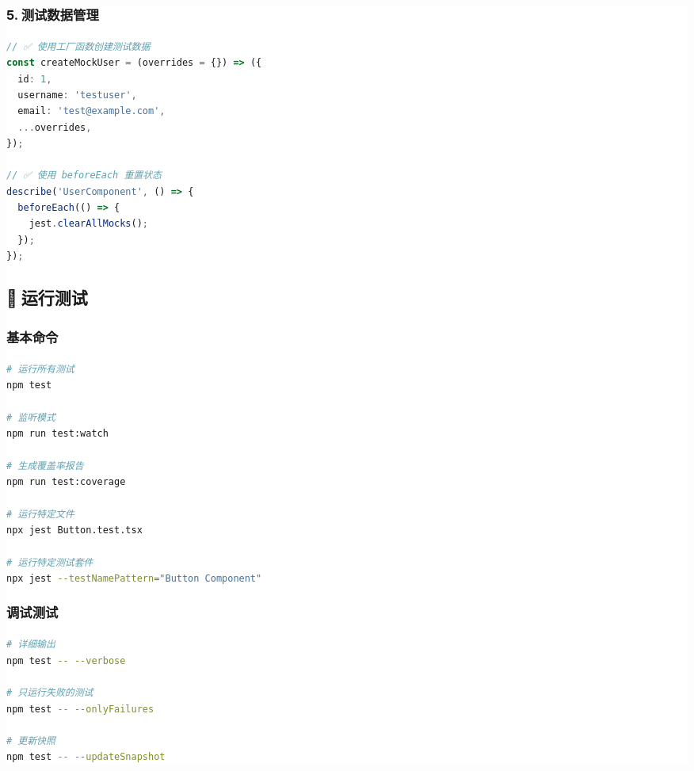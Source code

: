 ### 5. 测试数据管理

```typescript
// ✅ 使用工厂函数创建测试数据
const createMockUser = (overrides = {}) => ({
  id: 1,
  username: 'testuser',
  email: 'test@example.com',
  ...overrides,
});

// ✅ 使用 beforeEach 重置状态
describe('UserComponent', () => {
  beforeEach(() => {
    jest.clearAllMocks();
  });
});
```

## 🚀 运行测试

### 基本命令

```bash
# 运行所有测试
npm test

# 监听模式
npm run test:watch

# 生成覆盖率报告
npm run test:coverage

# 运行特定文件
npx jest Button.test.tsx

# 运行特定测试套件
npx jest --testNamePattern="Button Component"
```

### 调试测试

```bash
# 详细输出
npm test -- --verbose

# 只运行失败的测试
npm test -- --onlyFailures

# 更新快照
npm test -- --updateSnapshot
```
